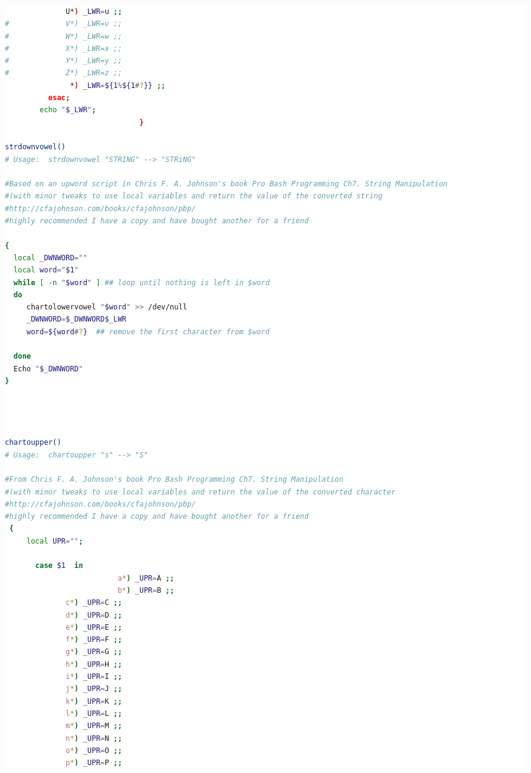 ```bash
			  U*) _LWR=u ;;
#			  V*) _LWR=v ;;
#			  W*) _LWR=w ;;
#			  X*) _LWR=x ;;
#			  Y*) _LWR=y ;;
#			  Z*) _LWR=z ;;
			   *) _LWR=${1%${1#?}} ;;
		  esac;
		echo "$_LWR";
                               }

strdownvowel()
# Usage:  strdownvowel "STRING" --> "STRiNG"

#Based on an upword script in Chris F. A. Johnson's book Pro Bash Programming Ch7. String Manipulation
#(with minor tweaks to use local variables and return the value of the converted string
#http://cfajohnson.com/books/cfajohnson/pbp/
#highly recommended I have a copy and have bought another for a friend

{
  local _DWNWORD=""
  local word="$1"
  while [ -n "$word" ] ## loop until nothing is left in $word
  do
     chartolowervowel "$word" >> /dev/null
     _DWNWORD=$_DWNWORD$_LWR
     word=${word#?}  ## remove the first character from $word

  done
  Echo "$_DWNWORD"
}




chartoupper()
# Usage:  chartoupper "s" --> "S"

#From Chris F. A. Johnson's book Pro Bash Programming Ch7. String Manipulation
#(with minor tweaks to use local variables and return the value of the converted character
#http://cfajohnson.com/books/cfajohnson/pbp/
#highly recommended I have a copy and have bought another for a friend
 {
     local UPR="";

       case $1  in
                          a*) _UPR=A ;;
                          b*) _UPR=B ;;
			  c*) _UPR=C ;;
			  d*) _UPR=D ;;
			  e*) _UPR=E ;;
			  f*) _UPR=F ;;
			  g*) _UPR=G ;;
			  h*) _UPR=H ;;
			  i*) _UPR=I ;;
			  j*) _UPR=J ;;
			  k*) _UPR=K ;;
			  l*) _UPR=L ;;
			  m*) _UPR=M ;;
			  n*) _UPR=N ;;
			  o*) _UPR=O ;;
			  p*) _UPR=P ;;
```
